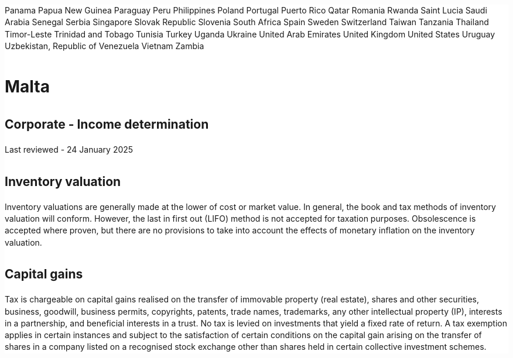 Panama
Papua New Guinea
Paraguay
Peru
Philippines
Poland
Portugal
Puerto Rico
Qatar
Romania
Rwanda
Saint Lucia
Saudi Arabia
Senegal
Serbia
Singapore
Slovak Republic
Slovenia
South Africa
Spain
Sweden
Switzerland
Taiwan
Tanzania
Thailand
Timor-Leste
Trinidad and Tobago
Tunisia
Turkey
Uganda
Ukraine
United Arab Emirates
United Kingdom
United States
Uruguay
Uzbekistan, Republic of
Venezuela
Vietnam
Zambia
# Malta
## Corporate - Income determination
Last reviewed - 24 January 2025
## Inventory valuation
Inventory valuations are generally made at the lower of cost or market value. In general, the book and tax methods of inventory valuation will conform. However, the last in first out (LIFO) method is not accepted for taxation purposes. Obsolescence is accepted where proven, but there are no provisions to take into account the effects of monetary inflation on the inventory valuation.
## Capital gains
Tax is chargeable on capital gains realised on the transfer of immovable property (real estate), shares and other securities, business, goodwill, business permits, copyrights, patents, trade names, trademarks, any other intellectual property (IP), interests in a partnership, and beneficial interests in a trust.
No tax is levied on investments that yield a fixed rate of return. A tax exemption applies in certain instances and subject to the satisfaction of certain conditions on the capital gain arising on the transfer of shares in a company listed on a recognised stock exchange other than shares held in certain collective investment schemes.